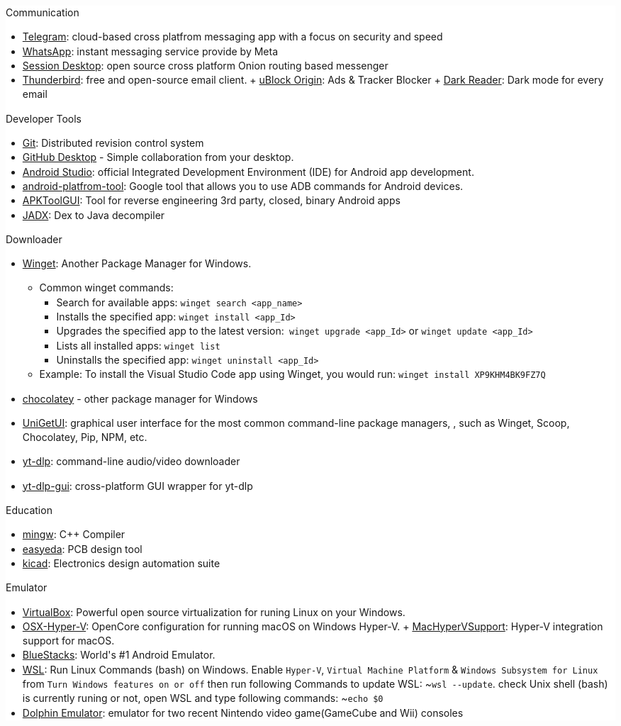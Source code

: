 Communication

- [Telegram](https://www.microsoft.com/store/productId/9NZTWSQNTD0S?ocid=pdpshare): cloud-based cross platfrom messaging app with a focus on security and speed
- [WhatsApp](https://www.microsoft.com/store/productId/9NKSQGP7F2NH?ocid=pdpshare): instant messaging service provide by Meta
- [Session Desktop](https://github.com/oxen-io/session-desktop/releases): open source cross platform Onion routing based messenger
- [Thunderbird](https://www.thunderbird.net/en-US/download/): free and open-source email client. + [uBlock Origin](https://addons.thunderbird.net/en-US/thunderbird/addon/ublock-origin/): Ads & Tracker Blocker + [Dark Reader](https://addons.thunderbird.net/en-us/thunderbird/addon/darkreader/): Dark mode for every email

Developer Tools

- [Git](https://gitforwindows.org/): Distributed revision control system
- [GitHub Desktop](https://desktop.github.com/download/) - Simple collaboration from your desktop.
- [Android Studio](https://developer.android.com/studio): official Integrated Development Environment (IDE) for Android app development.
- [android-platfrom-tool](https://developer.android.com/tools/releases/platform-tools): Google tool that allows you to use ADB commands for Android devices.
- [APKToolGUI](https://github.com/AndnixSH/APKToolGUI): Tool for reverse engineering 3rd party, closed, binary Android apps
- [JADX](https://github.com/skylot/jadx/releases): Dex to Java decompiler

Downloader

- [Winget](https://github.com/microsoft/winget-pkgs/tree/master/manifests): Another Package Manager for Windows.
  - Common winget commands:
    - Search for available apps: `winget search <app_name>`
    - Installs the specified app: `winget install <app_Id>`
    - Upgrades the specified app to the latest version:` winget upgrade <app_Id>` or `winget update <app_Id>`
    - Lists all installed apps: `winget list`
    - Uninstalls the specified app: `winget uninstall <app_Id>`
  - Example: To install the Visual Studio Code app using Winget, you would run: `winget install XP9KHM4BK9FZ7Q`

- [chocolatey](https://github.com/chocolatey/choco/releases) - other package manager for Windows
- [UniGetUI](https://apps.microsoft.com/store/detail/XPFFTQ032PTPHF?ocid=pdpshare): graphical user interface for the most common command-line package managers, , such as Winget, Scoop, Chocolatey, Pip, NPM, etc.
- [yt-dlp](https://github.com/microsoft/winget-pkgs/tree/master/manifests/y/yt-dlp/yt-dlp): command-line audio/video downloader
- [yt-dlp-gui](https://github.com/dsymbol/yt-dlp-gui): cross-platform GUI wrapper for yt-dlp

Education

- [mingw](https://code.visualstudio.com/docs/cpp/config-mingw): C++ Compiler
- [easyeda](https://easyeda.com/page/download): PCB design tool
- [kicad](https://www.kicad.org/download/windows/): Electronics design automation suite

Emulator

- [VirtualBox](https://www.virtualbox.org/wiki/Downloads): Powerful open source virtualization for runing Linux on your Windows.
- [OSX-Hyper-V](https://github.com/Qonfused/OSX-Hyper-V): OpenCore configuration for running macOS on Windows Hyper-V. + [MacHyperVSupport](https://github.com/acidanthera/MacHyperVSupport): Hyper-V integration support for macOS.
- [BlueStacks](https://www.bluestacks.com/download.html): World's #1 Android Emulator.
- [WSL](https://github.com/microsoft/WSL/releases): Run Linux Commands (bash) on Windows. Enable `Hyper-V`, `Virtual Machine Platform` & `Windows Subsystem for Linux` from `Turn Windows features on or off` then run following Commands to update WSL: ~`wsl --update`. check Unix shell (bash) is currently runing or not, open WSL and type following commands: ~`echo $0`
- [Dolphin Emulator](https://dolphin-emu.org/download/): emulator for two recent Nintendo video game(GameCube and Wii) consoles
